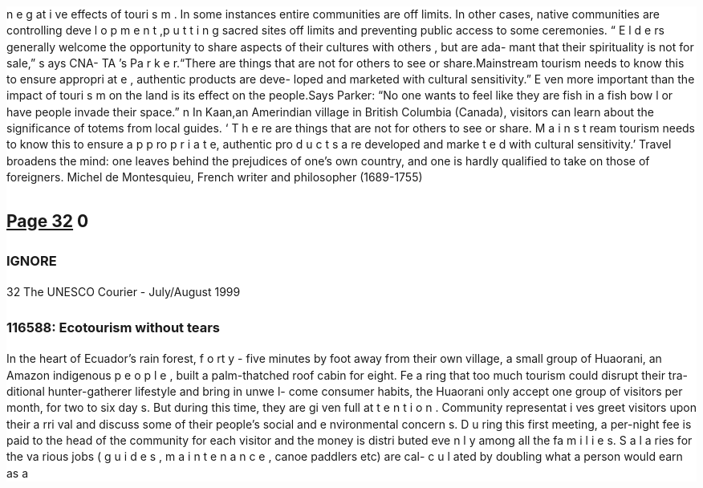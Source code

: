 n e g at i ve effects of touri s m . In some instances entire
communities are off limits. In other cases, native
communities are controlling deve l o p m e n t ,p u t t i n g
sacred sites off limits and preventing public access
to some ceremonies.
“ E l d e rs generally welcome the opportunity to
share aspects of their cultures with others , but are ada-
mant that their spirituality is not for sale,” s ays CNA-
TA ’s Pa r k e r.“There are things that are not for others
to see or share.Mainstream tourism needs to know this
to ensure appropri at e , authentic products are deve-
loped and marketed with cultural sensitivity.”
E ven more important than the impact of touri s m
on the land is its effect on the people.Says Parker:
“No one wants to feel like they are fish in a fish bow l
or have people invade their space.” n
In Kaan,an Amerindian village in British Columbia (Canada), visitors can learn about the
significance of totems from local guides.
‘ T h e re are things 
that are not for others 
to see or share.
M a i n s t ream tourism needs
to know this to ensure
a p p ro p r i a t e, authentic pro d u c t s
a re developed and marke t e d
with cultural sensitivity.’
Travel broadens the
mind: one leaves
behind the prejudices
of one’s own country,
and one is hardly
qualified to take on
those of foreigners.
Michel de Montesquieu,
French writer and philosopher
(1689-1755)

## [Page 32](https://demo.humlab.umu.se/courier/116578eng.pdf#page=32) 0

### IGNORE

32 The UNESCO Courier - July/August 1999

### 116588: Ecotourism without tears

In the heart of Ecuador’s rain forest, f o rt y - five
minutes by foot away from their own village, a
small group of Huaorani, an Amazon indigenous
p e o p l e , built a palm-thatched roof cabin for eight.
Fe a ring that too much tourism could disrupt their tra-
ditional hunter-gatherer lifestyle and bring in unwe l-
come consumer habits, the Huaorani only accept one
group of visitors per month, for two to six day s.
But during this time, they are gi ven full at t e n t i o n .
Community representat i ves greet visitors upon their
a rri val and discuss some of their people’s social and
e nvironmental concern s. D u ring this first meeting,
a per-night fee is paid to the head of the community
for each visitor and the money is distri buted eve n l y
among all the fa m i l i e s. S a l a ries for the va rious jobs
( g u i d e s , m a i n t e n a n c e , canoe paddlers etc) are cal-
c u l ated by doubling what a person would earn as a